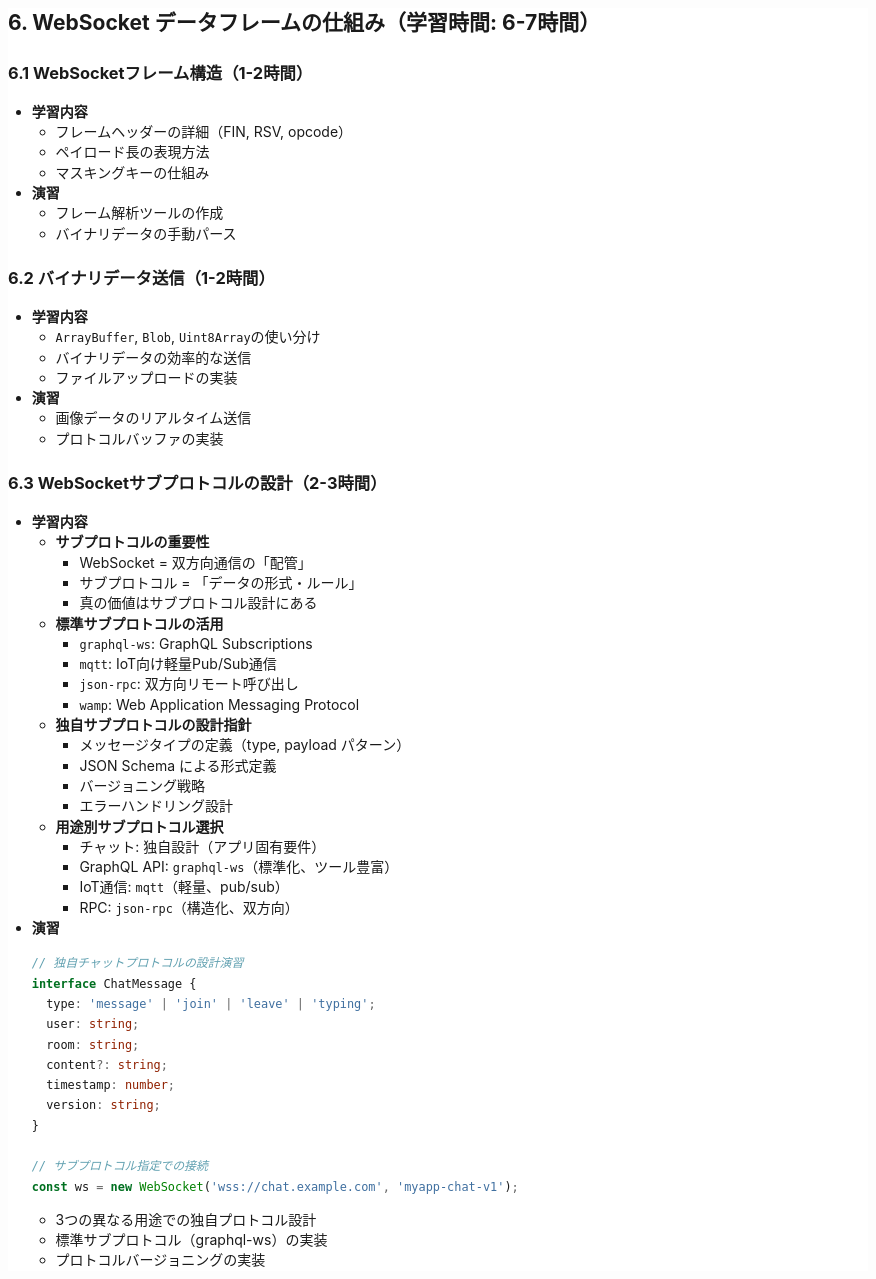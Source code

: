 
## 6. WebSocket データフレームの仕組み（学習時間: 6-7時間）

### 6.1 WebSocketフレーム構造（1-2時間）
- **学習内容**
  - フレームヘッダーの詳細（FIN, RSV, opcode）
  - ペイロード長の表現方法
  - マスキングキーの仕組み
- **演習**
  - フレーム解析ツールの作成
  - バイナリデータの手動パース

### 6.2 バイナリデータ送信（1-2時間）
- **学習内容**
  - `ArrayBuffer`, `Blob`, `Uint8Array`の使い分け
  - バイナリデータの効率的な送信
  - ファイルアップロードの実装
- **演習**
  - 画像データのリアルタイム送信
  - プロトコルバッファの実装

### 6.3 WebSocketサブプロトコルの設計（2-3時間）
- **学習内容**
  - **サブプロトコルの重要性**
    - WebSocket = 双方向通信の「配管」
    - サブプロトコル = 「データの形式・ルール」
    - 真の価値はサブプロトコル設計にある
  - **標準サブプロトコルの活用**
    - `graphql-ws`: GraphQL Subscriptions
    - `mqtt`: IoT向け軽量Pub/Sub通信
    - `json-rpc`: 双方向リモート呼び出し
    - `wamp`: Web Application Messaging Protocol
  - **独自サブプロトコルの設計指針**
    - メッセージタイプの定義（type, payload パターン）
    - JSON Schema による形式定義
    - バージョニング戦略
    - エラーハンドリング設計
  - **用途別サブプロトコル選択**
    - チャット: 独自設計（アプリ固有要件）
    - GraphQL API: `graphql-ws`（標準化、ツール豊富）
    - IoT通信: `mqtt`（軽量、pub/sub）
    - RPC: `json-rpc`（構造化、双方向）
- **演習**
  ```typescript
  // 独自チャットプロトコルの設計演習
  interface ChatMessage {
    type: 'message' | 'join' | 'leave' | 'typing';
    user: string;
    room: string;
    content?: string;
    timestamp: number;
    version: string;
  }
  
  // サブプロトコル指定での接続
  const ws = new WebSocket('wss://chat.example.com', 'myapp-chat-v1');
  ```
  - 3つの異なる用途での独自プロトコル設計
  - 標準サブプロトコル（graphql-ws）の実装
  - プロトコルバージョニングの実装
